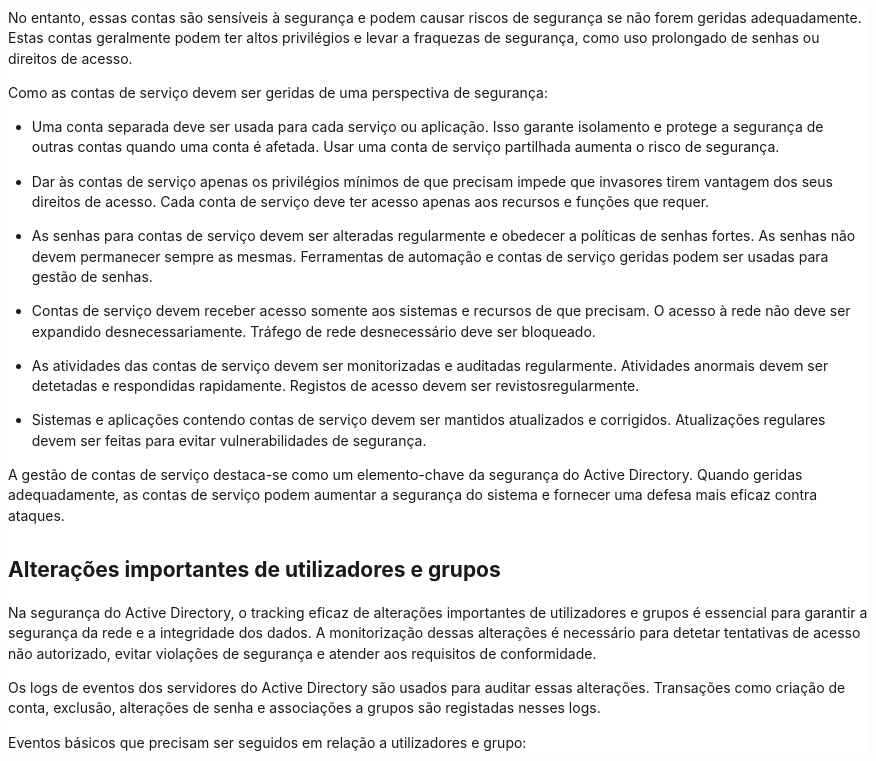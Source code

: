 No entanto, essas contas são sensíveis à segurança e podem causar riscos de segurança  se não forem geridas adequadamente. Estas contas geralmente podem ter altos privilégios e levar a fraquezas de segurança, como uso prolongado de senhas ou direitos de acesso.

Como as contas de serviço devem ser geridas de uma perspectiva de segurança:

- Uma conta separada deve ser usada para cada serviço ou aplicação. Isso garante isolamento e protege a segurança de outras contas quando uma conta é afetada. Usar uma conta de serviço partilhada aumenta o risco de segurança.

- Dar às contas de serviço apenas os privilégios mínimos de que precisam impede que invasores tirem vantagem dos seus direitos de acesso. Cada conta de serviço deve ter acesso apenas aos recursos e funções que requer.

- As senhas para contas de serviço devem ser alteradas regularmente e obedecer a políticas de senhas fortes. As senhas não devem permanecer sempre as mesmas. Ferramentas de automação e contas de serviço geridas podem ser usadas para gestão de senhas.

- Contas de serviço devem receber acesso somente aos sistemas e recursos de que precisam. O acesso à rede não deve ser expandido desnecessariamente. Tráfego de rede desnecessário deve ser bloqueado.

- As atividades das contas de serviço devem ser monitorizadas e auditadas regularmente. Atividades anormais devem ser detetadas e respondidas rapidamente. Registos de acesso devem ser revistos ​​regularmente.

- Sistemas e aplicações contendo contas de serviço devem ser mantidos atualizados e corrigidos. Atualizações regulares devem ser feitas para evitar vulnerabilidades de segurança.

  

A gestão de contas de serviço destaca-se como um elemento-chave da segurança do Active Directory. Quando geridas adequadamente, as contas de serviço podem aumentar a segurança do sistema e fornecer uma defesa mais eficaz contra ataques.

  

## Alterações importantes de utilizadores e grupos

Na segurança do Active Directory, o tracking eficaz de alterações importantes de utilizadores e grupos é essencial para garantir a segurança da rede e a integridade dos dados. A monitorização  dessas alterações é necessário para detetar tentativas de acesso não autorizado, evitar violações de segurança e atender aos requisitos de conformidade.

Os logs de eventos dos servidores do Active Directory são usados ​​para auditar essas alterações.
Transações como criação de conta, exclusão, alterações de senha e associações a grupos são registadas nesses logs. 


Eventos básicos que precisam ser seguidos em relação a utilizadores e grupo:
